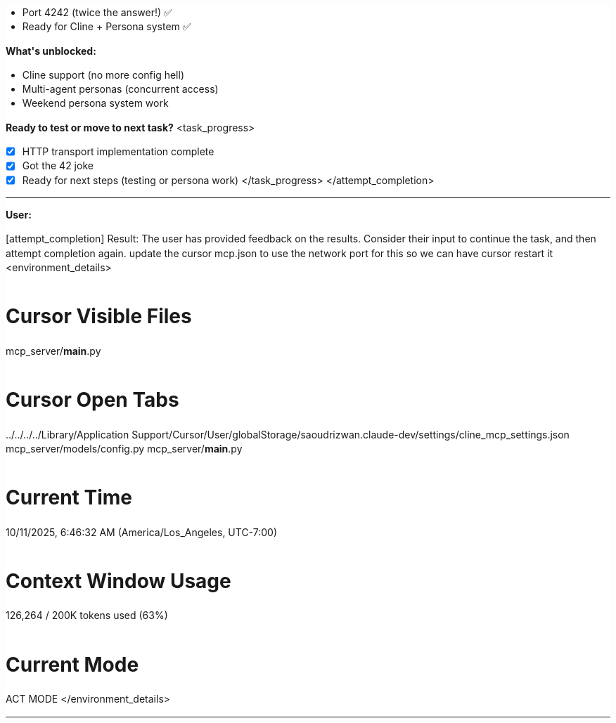 - Port 4242 (twice the answer!) ✅
- Ready for Cline + Persona system ✅

**What's unblocked:**
- Cline support (no more config hell)
- Multi-agent personas (concurrent access)
- Weekend persona system work

**Ready to test or move to next task?**
</result>
<task_progress>
- [x] HTTP transport implementation complete
- [x] Got the 42 joke
- [x] Ready for next steps (testing or persona work)
</task_progress>
</attempt_completion>

---

**User:**

[attempt_completion] Result:
The user has provided feedback on the results. Consider their input to continue the task, and then attempt completion again.
<feedback>
update the cursor mcp.json to use the network port for this so we can have cursor restart it
</feedback>
<environment_details>
# Cursor Visible Files
mcp_server/__main__.py

# Cursor Open Tabs
../../../../Library/Application Support/Cursor/User/globalStorage/saoudrizwan.claude-dev/settings/cline_mcp_settings.json
mcp_server/models/config.py
mcp_server/__main__.py

# Current Time
10/11/2025, 6:46:32 AM (America/Los_Angeles, UTC-7:00)

# Context Window Usage
126,264 / 200K tokens used (63%)

# Current Mode
ACT MODE
</environment_details>

---